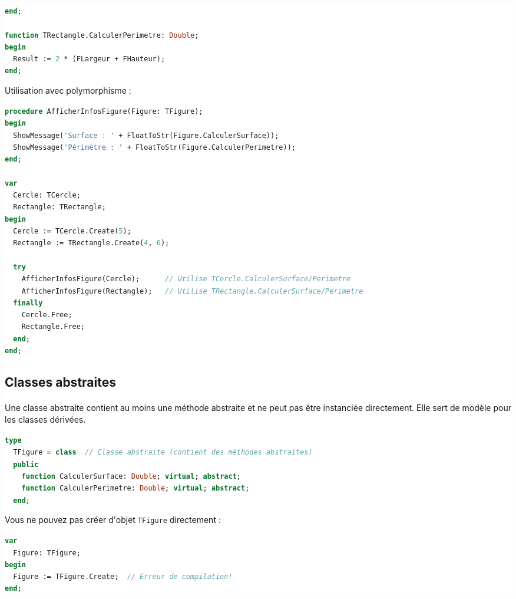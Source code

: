 ```pascal
end;

function TRectangle.CalculerPerimetre: Double;
begin
  Result := 2 * (FLargeur + FHauteur);
end;
```

Utilisation avec polymorphisme :

```pascal
procedure AfficherInfosFigure(Figure: TFigure);
begin
  ShowMessage('Surface : ' + FloatToStr(Figure.CalculerSurface));
  ShowMessage('Périmètre : ' + FloatToStr(Figure.CalculerPerimetre));
end;

var
  Cercle: TCercle;
  Rectangle: TRectangle;
begin
  Cercle := TCercle.Create(5);
  Rectangle := TRectangle.Create(4, 6);

  try
    AfficherInfosFigure(Cercle);      // Utilise TCercle.CalculerSurface/Perimetre
    AfficherInfosFigure(Rectangle);   // Utilise TRectangle.CalculerSurface/Perimetre
  finally
    Cercle.Free;
    Rectangle.Free;
  end;
end;
```

## Classes abstraites

Une classe abstraite contient au moins une méthode abstraite et ne peut pas être instanciée directement. Elle sert de modèle pour les classes dérivées.

```pascal
type
  TFigure = class  // Classe abstraite (contient des méthodes abstraites)
  public
    function CalculerSurface: Double; virtual; abstract;
    function CalculerPerimetre: Double; virtual; abstract;
  end;
```

Vous ne pouvez pas créer d'objet `TFigure` directement :

```pascal
var
  Figure: TFigure;
begin
  Figure := TFigure.Create;  // Erreur de compilation!
end;
```
